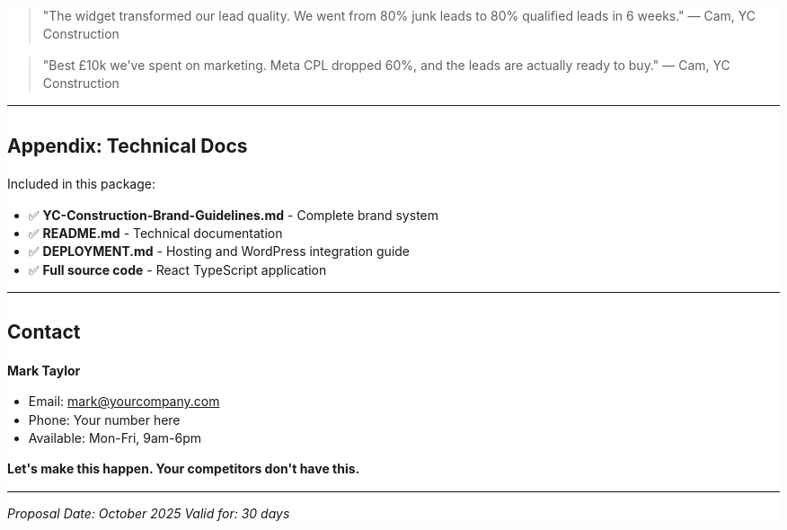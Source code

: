 > "The widget transformed our lead quality. We went from 80% junk leads to 80% qualified leads in 6 weeks."
> — Cam, YC Construction

> "Best £10k we've spent on marketing. Meta CPL dropped 60%, and the leads are actually ready to buy."
> — Cam, YC Construction

---

## Appendix: Technical Docs

Included in this package:
- ✅ **YC-Construction-Brand-Guidelines.md** - Complete brand system
- ✅ **README.md** - Technical documentation
- ✅ **DEPLOYMENT.md** - Hosting and WordPress integration guide
- ✅ **Full source code** - React TypeScript application

---

## Contact

**Mark Taylor**
- Email: mark@yourcompany.com
- Phone: Your number here
- Available: Mon-Fri, 9am-6pm

**Let's make this happen. Your competitors don't have this.**

---

*Proposal Date: October 2025*
*Valid for: 30 days*
